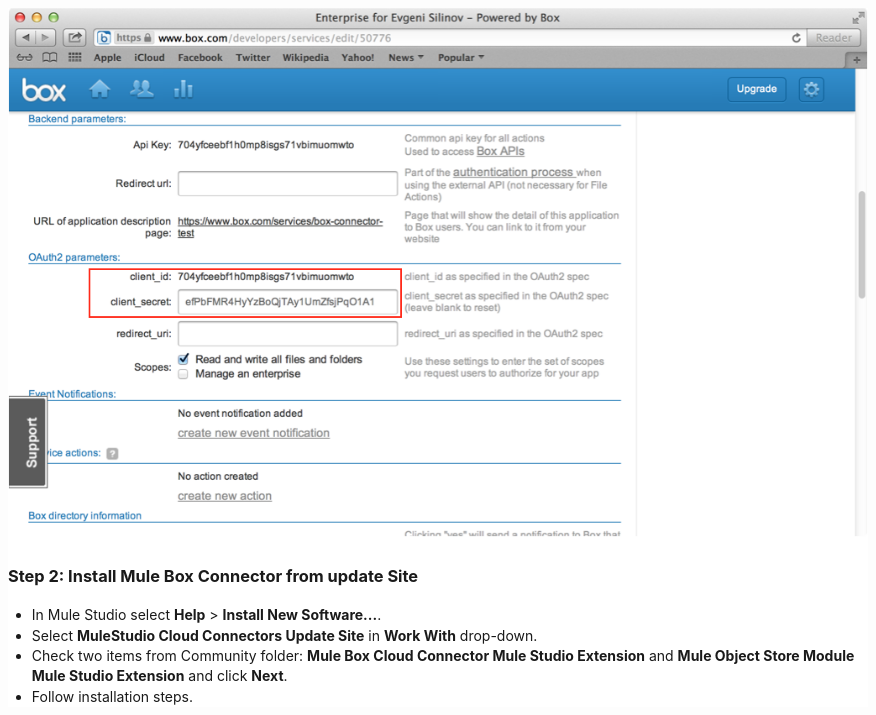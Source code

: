 
![note client_id and client_secret fields](images/Step1-2.png)


### Step 2: Install Mule Box Connector from update Site

*    In Mule Studio select **Help** \> **Install New Software...**.
*    Select **MuleStudio Cloud Connectors Update Site** in **Work With** drop-down.
*    Check two items from Community folder: **Mule Box Cloud Connector Mule Studio Extension** and **Mule Object Store Module Mule Studio Extension** and click **Next**.
*    Follow installation steps.
